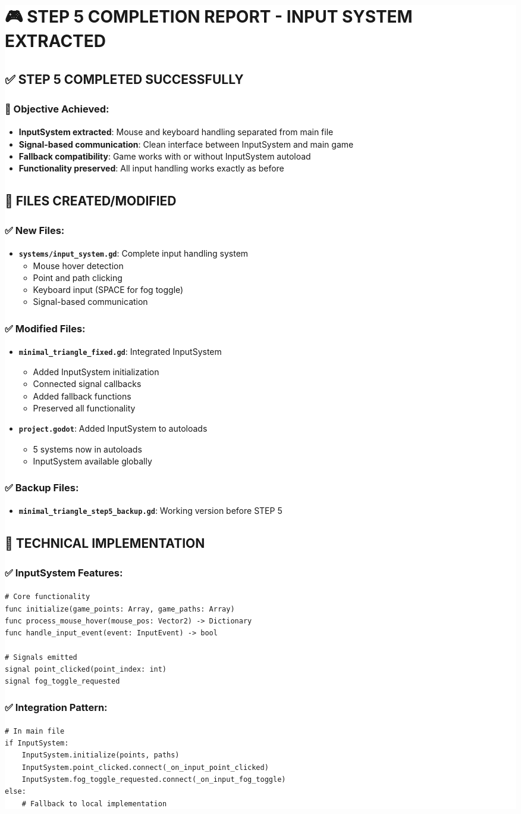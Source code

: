# 🎮 STEP 5 COMPLETION REPORT - INPUT SYSTEM EXTRACTED

## ✅ **STEP 5 COMPLETED SUCCESSFULLY**

### **🎯 Objective Achieved:**
- **InputSystem extracted**: Mouse and keyboard handling separated from main file
- **Signal-based communication**: Clean interface between InputSystem and main game
- **Fallback compatibility**: Game works with or without InputSystem autoload
- **Functionality preserved**: All input handling works exactly as before

## 📁 **FILES CREATED/MODIFIED**

### **✅ New Files:**
- **`systems/input_system.gd`**: Complete input handling system
  - Mouse hover detection
  - Point and path clicking
  - Keyboard input (SPACE for fog toggle)
  - Signal-based communication

### **✅ Modified Files:**
- **`minimal_triangle_fixed.gd`**: Integrated InputSystem
  - Added InputSystem initialization
  - Connected signal callbacks
  - Added fallback functions
  - Preserved all functionality

- **`project.godot`**: Added InputSystem to autoloads
  - 5 systems now in autoloads
  - InputSystem available globally

### **✅ Backup Files:**
- **`minimal_triangle_step5_backup.gd`**: Working version before STEP 5

## 🔧 **TECHNICAL IMPLEMENTATION**

### **✅ InputSystem Features:**
```gdscript
# Core functionality
func initialize(game_points: Array, game_paths: Array)
func process_mouse_hover(mouse_pos: Vector2) -> Dictionary
func handle_input_event(event: InputEvent) -> bool

# Signals emitted
signal point_clicked(point_index: int)
signal fog_toggle_requested
```

### **✅ Integration Pattern:**
```gdscript
# In main file
if InputSystem:
    InputSystem.initialize(points, paths)
    InputSystem.point_clicked.connect(_on_input_point_clicked)
    InputSystem.fog_toggle_requested.connect(_on_input_fog_toggle)
else:
    # Fallback to local implementation
```
